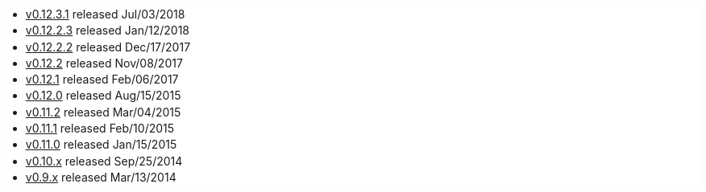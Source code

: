 - [v0.12.3.1](https://github.com/dunduck/dunduck/blob/master/doc/release-notes/dunduck/release-notes-0.12.3.1.md) released Jul/03/2018
- [v0.12.2.3](https://github.com/dunduck/dunduck/blob/master/doc/release-notes/dunduck/release-notes-0.12.2.3.md) released Jan/12/2018
- [v0.12.2.2](https://github.com/dunduck/dunduck/blob/master/doc/release-notes/dunduck/release-notes-0.12.2.2.md) released Dec/17/2017
- [v0.12.2](https://github.com/dunduck/dunduck/blob/master/doc/release-notes/dunduck/release-notes-0.12.2.md) released Nov/08/2017
- [v0.12.1](https://github.com/dunduck/dunduck/blob/master/doc/release-notes/dunduck/release-notes-0.12.1.md) released Feb/06/2017
- [v0.12.0](https://github.com/dunduck/dunduck/blob/master/doc/release-notes/dunduck/release-notes-0.12.0.md) released Aug/15/2015
- [v0.11.2](https://github.com/dunduck/dunduck/blob/master/doc/release-notes/dunduck/release-notes-0.11.2.md) released Mar/04/2015
- [v0.11.1](https://github.com/dunduck/dunduck/blob/master/doc/release-notes/dunduck/release-notes-0.11.1.md) released Feb/10/2015
- [v0.11.0](https://github.com/dunduck/dunduck/blob/master/doc/release-notes/dunduck/release-notes-0.11.0.md) released Jan/15/2015
- [v0.10.x](https://github.com/dunduck/dunduck/blob/master/doc/release-notes/dunduck/release-notes-0.10.0.md) released Sep/25/2014
- [v0.9.x](https://github.com/dunduck/dunduck/blob/master/doc/release-notes/dunduck/release-notes-0.9.0.md) released Mar/13/2014

